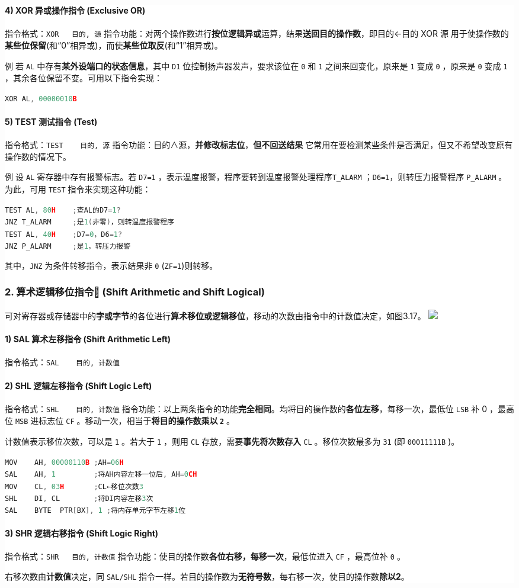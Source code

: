 #### 4) XOR 异或操作指令 (Exclusive OR)
指令格式：`XOR	目的, 源`
指令功能：对两个操作数进行**按位逻辑异或**运算，结果**送回目的操作数**，即目的←目的 XOR 源
用于使操作数的**某些位保留**(和“0”相异或)，而使**某些位取反**(和“1”相异或)。

例 若 `AL` 中存有**某外设端口的状态信息**，其中 `D1` 位控制扬声器发声，要求该位在 `0` 和 `1` 之间来回变化，原来是 `1` 变成 `0` ，原来是 `0` 变成 `1` ，其余各位保留不变。可用以下指令实现：
```c
XOR AL, 00000010B
```

#### 5) TEST 测试指令 (Test)
指令格式：`TEST    目的, 源`
指令功能：目的∧源，**并修改标志位**，**但不回送结果**
它常用在要检测某些条件是否满足，但又不希望改变原有操作数的情况下。

例 设 `AL` 寄存器中存有报警标志。若 `D7=1` ，表示温度报警，程序要转到温度报警处理程序`T_ALARM` ；`D6=1`，则转压力报警程序 `P_ALARM` 。为此，可用 `TEST` 指令来实现这种功能：
```c
TEST AL, 80H	;查AL的D7=1?
JNZ	T_ALARM		;是1(非零)，则转温度报警程序
TEST AL, 40H	;D7=0，D6=1?
JNZ	P_ALARM		;是1，转压力报警
```

其中，`JNZ` 为条件转移指令，表示结果非 `0` (`ZF=1`)则转移。


### 2. 算术逻辑移位指令    (Shift Arithmetic and Shift Logical)
可对寄存器或存储器中的**字或字节**的各位进行**算术移位或逻辑移位**，移动的次数由指令中的计数值决定，如图3.17。
<img src="https://img-blog.csdnimg.cn/20200517220916575.png?x-oss-process=image/watermark,type_ZmFuZ3poZW5naGVpdGk,shadow_10,text_aHR0cHM6Ly9ibG9nLmNzZG4ubmV0L215UmVhbGl6YXRpb24=,size_16,color_FFFFFF,t_70" width="40%">

#### 1) SAL 算术左移指令 (Shift Arithmetic Left)
指令格式：`SAL 	 目的, 计数值`
#### 2) SHL 逻辑左移指令 (Shift Logic Left)
指令格式：`SHL 	 目的, 计数值`
指令功能：以上两条指令的功能**完全相同**。均将目的操作数的**各位左移**，每移一次，最低位 `LSB` 补 $0$ ，最高位 `MSB` 进标志位 `CF` 。移动一次，相当于**将目的操作数乘以 `2`** 。

计数值表示移位次数，可以是 `1` 。若大于 `1` ，则用 `CL` 存放，需要**事先将次数存入** `CL` 。移位次数最多为 `31` (即 `00011111B` )。
```c
MOV	   AH, 00000110B ;AH=06H
SAL	   AH, 1		 ;将AH内容左移一位后, AH=0CH
MOV	   CL, 03H		 ;CL←移位次数3
SHL	   DI, CL		 ;将DI内容左移3次
SAL	   BYTE  PTR[BX], 1	;将内存单元字节左移1位
```

#### 3) SHR 逻辑右移指令 (Shift Logic Right)
指令格式：`SHR   目的, 计数值`
指令功能：使目的操作数**各位右移，每移一次**，最低位进入 `CF` ，最高位补 `0` 。

右移次数由**计数值**决定，同 `SAL/SHL` 指令一样。若目的操作数为**无符号数**，每右移一次，使目的操作数**除以2**。

